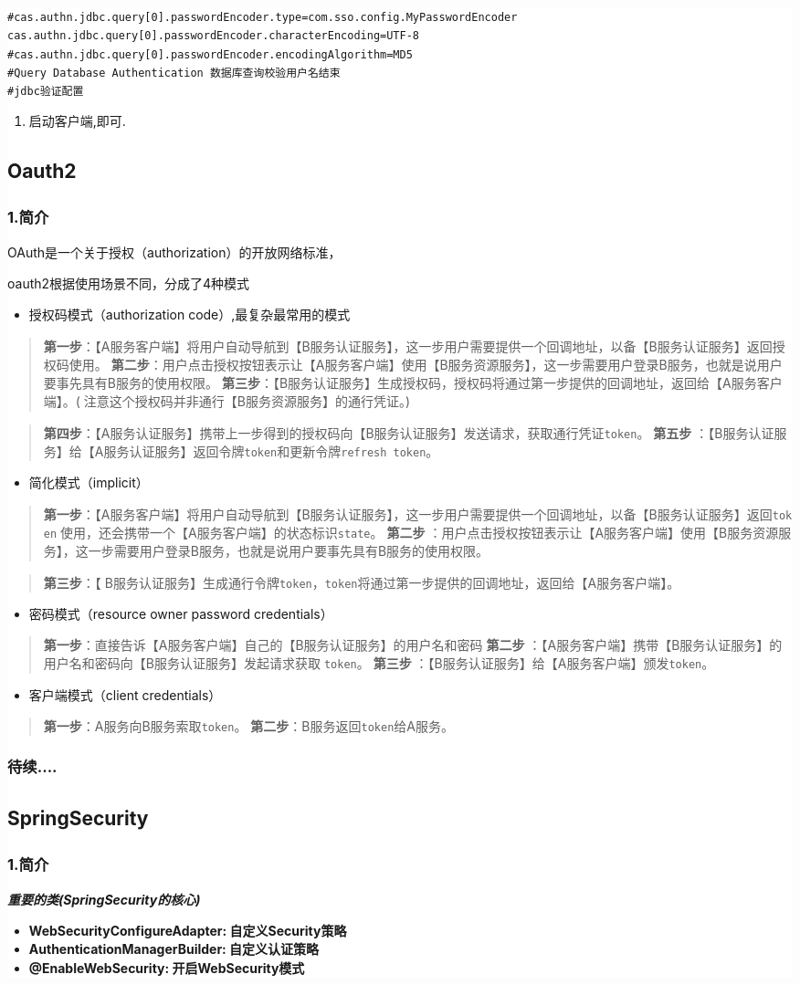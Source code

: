 ```properties
#cas.authn.jdbc.query[0].passwordEncoder.type=com.sso.config.MyPasswordEncoder
cas.authn.jdbc.query[0].passwordEncoder.characterEncoding=UTF-8
#cas.authn.jdbc.query[0].passwordEncoder.encodingAlgorithm=MD5
#Query Database Authentication 数据库查询校验用户名结束
#jdbc验证配置
```

1. 启动客户端,即可.

## Oauth2

### 1.简介

OAuth是一个关于授权（authorization）的开放网络标准，

oauth2根据使用场景不同，分成了4种模式

- 授权码模式（authorization code）,最复杂最常用的模式

> **第一步**：【A服务客户端】将用户自动导航到【B服务认证服务】，这一步用户需要提供一个回调地址，以备【B服务认证服务】返回授权码使用。
**第二步**：用户点击授权按钮表示让【A服务客户端】使用【B服务资源服务】，这一步需要用户登录B服务，也就是说用户要事先具有B服务的使用权限。
**第三步**：【B服务认证服务】生成授权码，授权码将通过第一步提供的回调地址，返回给【A服务客户端】。(
> 注意这个授权码并非通行【B服务资源服务】的通行凭证。)


> **第四步**：【A服务认证服务】携带上一步得到的授权码向【B服务认证服务】发送请求，获取通行凭证`token`。 **第五步**
> ：【B服务认证服务】给【A服务认证服务】返回令牌`token`和更新令牌`refresh token`。

- 简化模式（implicit）

> **第一步**：【A服务客户端】将用户自动导航到【B服务认证服务】，这一步用户需要提供一个回调地址，以备【B服务认证服务】返回`token`
> 使用，还会携带一个【A服务客户端】的状态标识`state`。 **第二步**
> ：用户点击授权按钮表示让【A服务客户端】使用【B服务资源服务】，这一步需要用户登录B服务，也就是说用户要事先具有B服务的使用权限。


> **第三步**：【 B服务认证服务】生成通行令牌`token`，`token`将通过第一步提供的回调地址，返回给【A服务客户端】。

- 密码模式（resource owner password credentials）

> **第一步**：直接告诉【A服务客户端】自己的【B服务认证服务】的用户名和密码 **第二步**
> ：【A服务客户端】携带【B服务认证服务】的用户名和密码向【B服务认证服务】发起请求获取 `token`。 **第三步**
> ：【B服务认证服务】给【A服务客户端】颁发`token`。

- 客户端模式（client credentials）

> **第一步**：A服务向B服务索取`token`。 **第二步**：B服务返回`token`给A服务。

### 待续....

## SpringSecurity

### 1.简介

**_重要的类(SpringSecurity的核心)_**

- **WebSecurityConfigureAdapter: 自定义Security策略**
- **AuthenticationManagerBuilder: 自定义认证策略**
- **@EnableWebSecurity: 开启WebSecurity模式**
